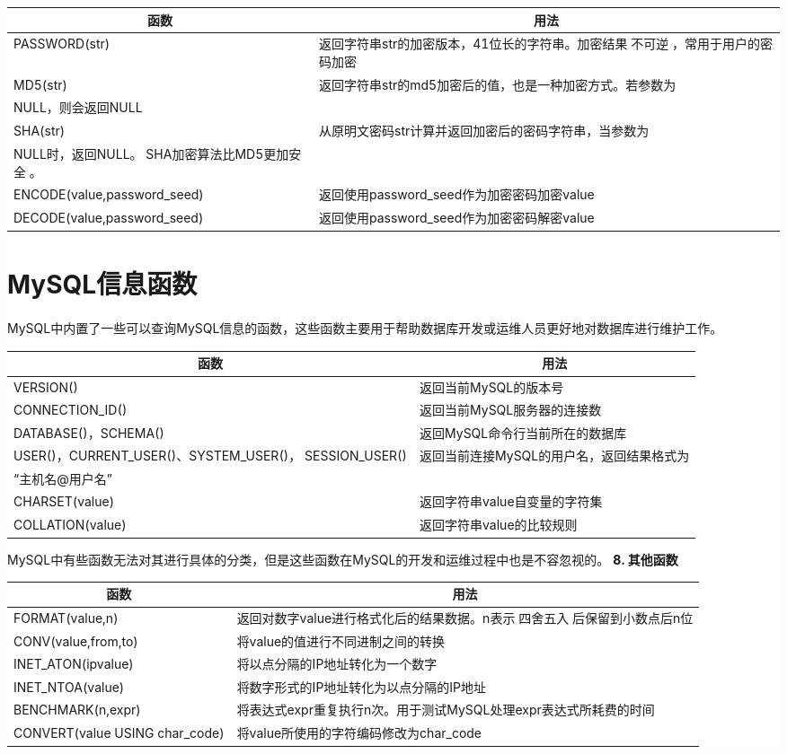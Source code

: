 | 函数 | 用法 |
| --- | --- |
| PASSWORD(str) | 返回字符串str的加密版本，41位长的字符串。加密结果 不可逆 ，常用于用户的密码加密 |
| MD5(str) | 返回字符串str的md5加密后的值，也是一种加密方式。若参数为|
|NULL，则会返回NULL ||
| SHA(str) | 从原明文密码str计算并返回加密后的密码字符串，当参数为|
|NULL时，返回NULL。 SHA加密算法比MD5更加安全 。 ||
| ENCODE(value,password_seed) | 返回使用password_seed作为加密密码加密value |
| DECODE(value,password_seed) | 返回使用password_seed作为加密密码解密value |

# MySQL信息函数
MySQL中内置了一些可以查询MySQL信息的函数，这些函数主要用于帮助数据库开发或运维人员更好地对数据库进行维护工作。

| 函数 | 用法 |
| --- | --- |
| VERSION() | 返回当前MySQL的版本号 |
| CONNECTION_ID() | 返回当前MySQL服务器的连接数 |
| DATABASE()，SCHEMA() | 返回MySQL命令行当前所在的数据库 |
| USER()，CURRENT_USER()、SYSTEM_USER()， SESSION_USER() | 返回当前连接MySQL的用户名，返回结果格式为|
|“主机名@用户名” ||
| CHARSET(value) | 返回字符串value自变量的字符集 |
| COLLATION(value) | 返回字符串value的比较规则 |

MySQL中有些函数无法对其进行具体的分类，但是这些函数在MySQL的开发和运维过程中也是不容忽视的。
**8. 其他函数**

| **函数** | **用法** |
| --- | --- |
| FORMAT(value,n) | 返回对数字value进行格式化后的结果数据。n表示 四舍五入 后保留到小数点后n位 |
| CONV(value,from,to) | 将value的值进行不同进制之间的转换 |
| INET_ATON(ipvalue) | 将以点分隔的IP地址转化为一个数字 |
| INET_NTOA(value) | 将数字形式的IP地址转化为以点分隔的IP地址 |
| BENCHMARK(n,expr) | 将表达式expr重复执行n次。用于测试MySQL处理expr表达式所耗费的时间 |
| CONVERT(value USING char_code) | 将value所使用的字符编码修改为char_code |

